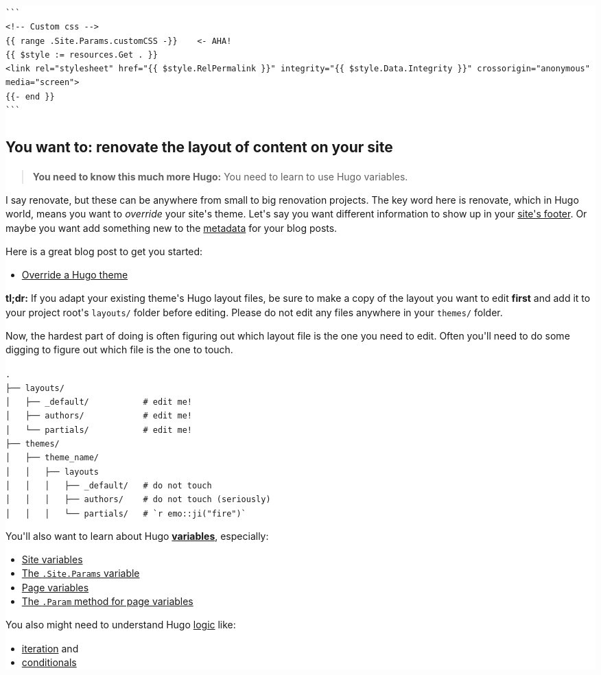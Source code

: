    ```
    <!-- Custom css -->
    {{ range .Site.Params.customCSS -}}    <- AHA!
    {{ $style := resources.Get . }}
    <link rel="stylesheet" href="{{ $style.RelPermalink }}" integrity="{{ $style.Data.Integrity }}" crossorigin="anonymous" media="screen">
    {{- end }}
    ```


## You want to: renovate the layout of content on your site

> **You need to know this much more Hugo:** You need to learn to use Hugo variables.

I say renovate, but these can be anywhere from small to big renovation projects. The key word here is renovate, which in Hugo world, means you want to *override* your site's theme. Let's say you want different information to show up in your [site's footer](https://github.com/rbind/apreshill/commit/be80b68eec3183dea304b66eaab874d496d7d1bb). Or maybe you want add something new to the [metadata](https://github.com/maelle/simplymaelle/pull/10) for your blog posts.

Here is a great blog post to get you started:

+ [Override a Hugo theme](https://zwbetz.com/override-a-hugo-theme/)

**tl;dr:** If you adapt your existing theme's Hugo layout files, be sure to make a copy of the layout you want to edit **first** and add it to your project root's `layouts/` folder before editing. Please do not edit any files anywhere in your `themes/` folder.

Now, the hardest part of doing is often figuring out which layout file is the one you need to edit. Often you'll need to do some digging to figure out which file is the one to touch.

```
.
├── layouts/
│   ├── _default/           # edit me!
│   ├── authors/            # edit me!
│   └── partials/           # edit me!
├── themes/
│   ├── theme_name/
│   │   ├── layouts
│   │   │   ├── _default/   # do not touch
│   │   │   ├── authors/    # do not touch (seriously)
│   │   │   └── partials/   # `r emo::ji("fire")`
```

You'll also want to learn about Hugo [**variables**](https://gohugo.io/variables/), especially:

+ [Site variables](https://gohugo.io/variables/site/)
+ [The `.Site.Params` variable](https://gohugo.io/variables/site/#the-siteparams-variable)
+ [Page variables](https://gohugo.io/variables/page/)
+ [The `.Param` method for page variables](https://gohugo.io/variables/page/#the-param-method)

You also might need to understand Hugo [logic](https://gohugo.io/templates/introduction/#logic) like:

+ [iteration](https://gohugo.io/templates/introduction/#iteration) and
+ [conditionals](https://gohugo.io/templates/introduction/#conditionals)
